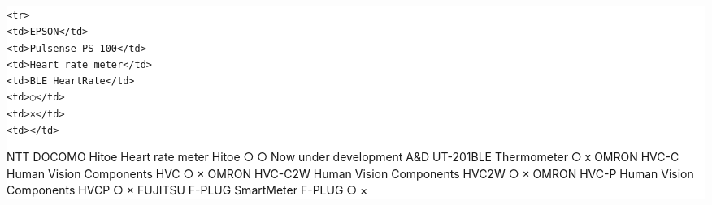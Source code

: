     <tr>
    <td>EPSON</td>
    <td>Pulsense PS-100</td>
    <td>Heart rate meter</td>
    <td>BLE HeartRate</td>
    <td>○</td>
    <td>×</td>
    <td></td>
  </tr>
  <tr>
    <td>NTT DOCOMO</td>
    <td>Hitoe</td>
    <td>Heart rate meter</td>
    <td>Hitoe</td>
    <td>○</td>
    <td>○</td>
    <td>Now under development</td>
  </tr>
  <tr>
    <td>A&D</td>
    <td>UT-201BLE</td>
    <td>Thermometer</td>
    <td></td>
    <td>○</td>
    <td>x</td>
    <td></td>
  </tr>
  <tr>
    <td>OMRON</td>
    <td>HVC-C</td>
    <td>Human Vision Components</td>
    <td>HVC</td>
    <td>○</td>
    <td>×</td>
    <td></td>
  </tr>
  <tr>
    <td>OMRON</td>
    <td>HVC-C2W</td>
    <td>Human Vision Components</td>
    <td>HVC2W</td>
    <td>○</td>
    <td>×</td>
    <td></td>
  </tr>
  <tr>
    <td>OMRON</td>
    <td>HVC-P</td>
    <td>Human Vision Components</td>
    <td>HVCP</td>
    <td>○</td>
    <td>×</td>
    <td></td>
  </tr>
  <tr>
    <td>FUJITSU</td>
    <td>F-PLUG</td>
    <td>SmartMeter</td>
    <td>F-PLUG</td>
    <td>○</td>
    <td>×</td>
    <td></td>
  </tr>
  <tr>